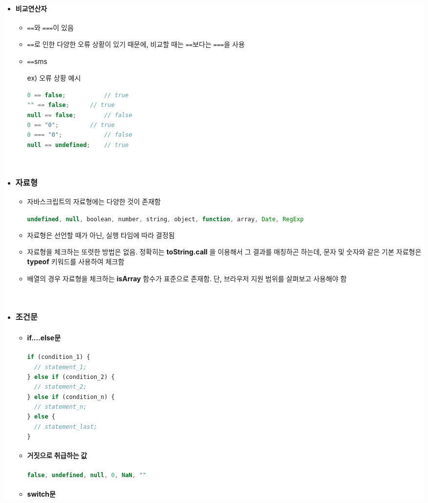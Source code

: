   - #### 비교연산자

    - `==`와 `===`이 있음

    - `==`로 인한 다양한 오류 상황이 있기 때문에, 비교할 때는 `==`보다는 `===`을 사용

    - `==`sms 

      ex) 오류 상황 예시

      ```javascript
      0 == false;			// true
      "" == false;		// true
      null == false;		// false
      0 == "0";			// true
      0 === "0";			// false
      null == undefined;	// true
      ```

      <br/>

- ### 자료형

  - 자바스크립트의 자료형에는 다양한 것이 존재함

    ```javascript
    undefined, null, boolean, number, string, object, function, array, Date, RegExp
    ```

  - 자료형은 선언할 때가 아닌, 실행 타임에 따라 결정됨
  - 자료형을 체크하는 또렷한 방법은 없음. 정확히는 **toString.call** 을 이용해서 그 결과를 매칭하곤 하는데, 문자 및 숫자와 같은 기본 자료형은 **typeof** 키워드를 사용하여 체크함
  - 배열의 경우 자료형을 체크하는 **isArray** 함수가 표준으로 존재함. 단, 브라우저 지원 범위를 살펴보고 사용해야 함

  <br/>

- ### 조건문

  - #### if....else문

    ```javascript
    if (condition_1) {
      // statement_1;
    } else if (condition_2) {
      // statement_2;
    } else if (condition_n) {
      // statement_n;
    } else {
      // statement_last;
    } 
    ```

  - #### 거짓으로 취급하는 값

    ```javascript
    false, undefined, null, 0, NaN, ""
    ```

  - #### switch문
